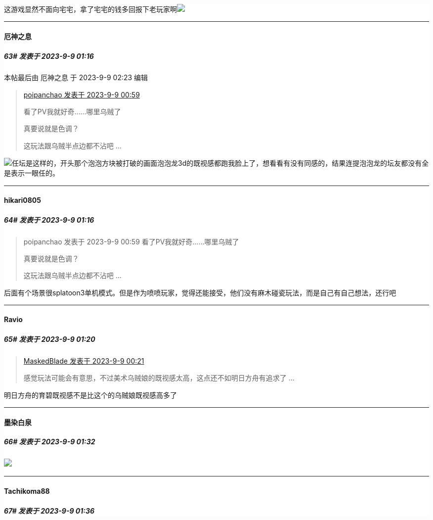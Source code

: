 这游戏显然不面向宅宅，拿了宅宅的钱多回报下老玩家啊<img src="https://static.saraba1st.com/image/smiley/face2017/188.png" referrerpolicy="no-referrer">

*****

####  厄神之息  
##### 63#       发表于 2023-9-9 01:16

 本帖最后由 厄神之息 于 2023-9-9 02:23 编辑 
<blockquote><a href="httphttps://bbs.saraba1st.com/2b/forum.php?mod=redirect&amp;goto=findpost&amp;pid=62341609&amp;ptid=2151972" target="_blank">poipanchao 发表于 2023-9-9 00:59</a>

看了PV我就好奇……哪里乌贼了

真要说就是色调？

这玩法跟乌贼半点边都不沾吧 ...</blockquote>
<img src="https://static.saraba1st.com/image/smiley/face2017/067.png" referrerpolicy="no-referrer">任坛是这样的，开头那个泡泡方块被打破的画面泡泡龙3d的既视感都跑我脸上了，想看看有没有同感的，结果连提泡泡龙的坛友都没有全是表示一眼任的。

*****

####  hikari0805  
##### 64#       发表于 2023-9-9 01:16

<blockquote>poipanchao 发表于 2023-9-9 00:59
看了PV我就好奇……哪里乌贼了

真要说就是色调？

这玩法跟乌贼半点边都不沾吧 ...</blockquote>
后面有个场景很splatoon3单机模式。但是作为喷喷玩家，觉得还能接受，他们没有麻木碰瓷玩法，而是自己有自己想法，还行吧

*****

####  Ravio  
##### 65#       发表于 2023-9-9 01:20

<blockquote><a href="httphttps://bbs.saraba1st.com/2b/forum.php?mod=redirect&amp;goto=findpost&amp;pid=62341302&amp;ptid=2151972" target="_blank">MaskedBlade 发表于 2023-9-9 00:21</a>

感觉玩法可能会有意思，不过美术乌贼娘的既视感太高，这点还不如明日方舟有追求了 ...</blockquote>
明日方舟的育碧既视感不是比这个的乌贼娘既视感高多了

*****

####  墨染白泉  
##### 66#       发表于 2023-9-9 01:32

<img src="https://static.saraba1st.com/image/smiley/face2017/065.png" referrerpolicy="no-referrer">

*****

####  Tachikoma88  
##### 67#       发表于 2023-9-9 01:36
